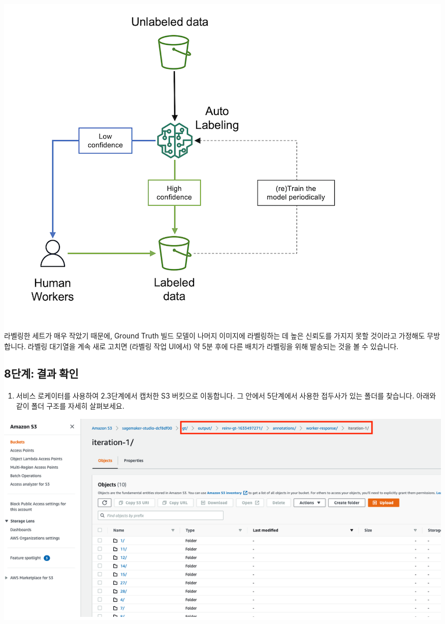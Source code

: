 ![AutoLabeling](./src/images/auto_labeling.png)

라벨링한 세트가 매우 작았기 때문에, Ground Truth 빌드 모델이 나머지 이미지에 라벨링하는 데 높은 신뢰도를 가지지 못할 것이라고 가정해도 무방합니다. 라벨링 대기열을 계속 새로 고치면 (라벨링 작업 UI에서) 약 5분 후에 다른 배치가 라벨링을 위해 발송되는 것을 볼 수 있습니다.

## 8단계: 결과 확인

1. 서비스 로케이터를 사용하여 2.3단계에서 캡처한 S3 버킷으로 이동합니다. 그 안에서 5단계에서 사용한 접두사가 있는 폴더를 찾습니다. 아래와 같이 폴더 구조를 자세히 살펴보세요.

![Label Job](./src/images/9_1.png)
